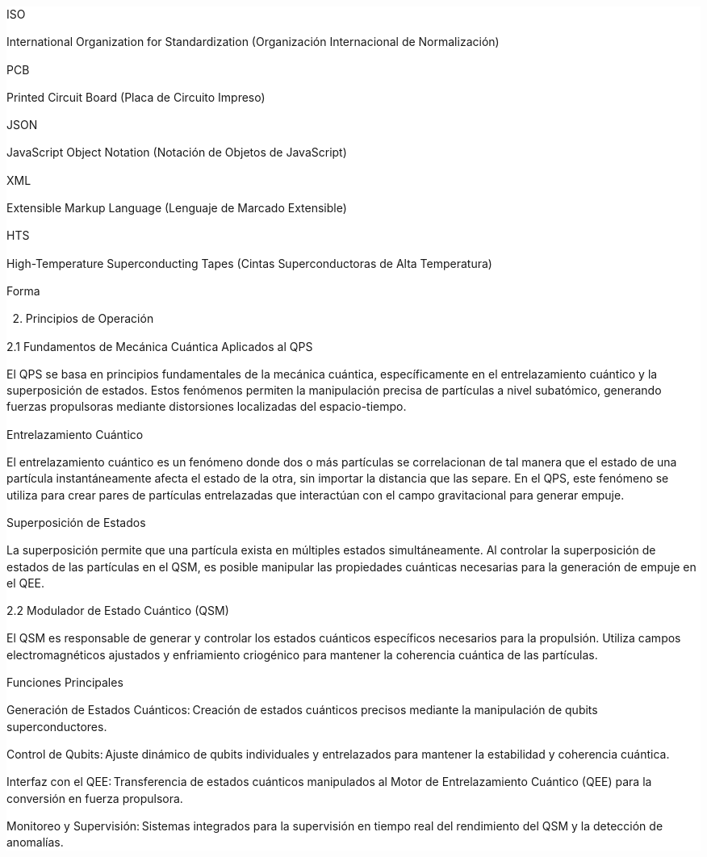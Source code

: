ISO 

International Organization for Standardization (Organización Internacional de Normalización) 

PCB 

Printed Circuit Board (Placa de Circuito Impreso) 

JSON 

JavaScript Object Notation (Notación de Objetos de JavaScript) 

XML 

Extensible Markup Language (Lenguaje de Marcado Extensible) 

HTS 

High-Temperature Superconducting Tapes (Cintas Superconductoras de Alta Temperatura) 

Forma 

2. Principios de Operación 

2.1 Fundamentos de Mecánica Cuántica Aplicados al QPS 

El QPS se basa en principios fundamentales de la mecánica cuántica, específicamente en el entrelazamiento cuántico y la superposición de estados. Estos fenómenos permiten la manipulación precisa de partículas a nivel subatómico, generando fuerzas propulsoras mediante distorsiones localizadas del espacio-tiempo. 

Entrelazamiento Cuántico 

El entrelazamiento cuántico es un fenómeno donde dos o más partículas se correlacionan de tal manera que el estado de una partícula instantáneamente afecta el estado de la otra, sin importar la distancia que las separe. En el QPS, este fenómeno se utiliza para crear pares de partículas entrelazadas que interactúan con el campo gravitacional para generar empuje. 

Superposición de Estados 

La superposición permite que una partícula exista en múltiples estados simultáneamente. Al controlar la superposición de estados de las partículas en el QSM, es posible manipular las propiedades cuánticas necesarias para la generación de empuje en el QEE. 

2.2 Modulador de Estado Cuántico (QSM) 

El QSM es responsable de generar y controlar los estados cuánticos específicos necesarios para la propulsión. Utiliza campos electromagnéticos ajustados y enfriamiento criogénico para mantener la coherencia cuántica de las partículas. 

Funciones Principales 

Generación de Estados Cuánticos: Creación de estados cuánticos precisos mediante la manipulación de qubits superconductores. 

Control de Qubits: Ajuste dinámico de qubits individuales y entrelazados para mantener la estabilidad y coherencia cuántica. 

Interfaz con el QEE: Transferencia de estados cuánticos manipulados al Motor de Entrelazamiento Cuántico (QEE) para la conversión en fuerza propulsora. 

Monitoreo y Supervisión: Sistemas integrados para la supervisión en tiempo real del rendimiento del QSM y la detección de anomalías. 
